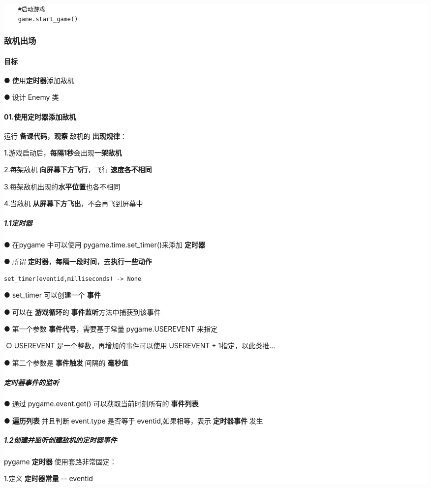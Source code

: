 ~~~
    #启动游戏
    game.start_game()
~~~



### 敌机出场



#### 目标

●  使用**定时器**添加敌机

●  设计 Enemy 类

#### 01.使用定时器添加敌机

运行 **备课代码**，**观察** 敌机的 **出现规律**：

1.游戏启动后，**每隔1秒**会出现**一架敌机**

2.每架敌机 **向屏幕下方飞行**，飞行 **速度各不相同**

3.每架敌机出现的**水平位置**也各不相同

4.当敌机 **从屏幕下方飞出**，不会再飞到屏幕中



##### **1.1定时器**

●  在pygame 中可以使用 pygame.time.set_timer()来添加 **定时器**

●  所谓 **定时器**，**每隔一段时间**，去**执行一些动作**

~~~
set_timer(eventid,milliseconds) -> None
~~~

●  set_timer 可以创建一个 **事件**

●  可以在 **游戏循环**的 **事件监听**方法中捕获到该事件

●  第一个参数 **事件代号**，需要基于常量 pygame.USEREVENT 来指定

​	○  USEREVENT 是一个整数，再增加的事件可以使用 USEREVENT + 1指定，以此类推...

●  第二个参数是 **事件触发** 间隔的 **毫秒值**

##### 定时器事件的监听

●  通过 pygame.event.get() 可以获取当前时刻所有的 **事件列表**

●  **遍历列表** 并且判断 event.type 是否等于 eventid,如果相等，表示 **定时器事件** 发生



##### 1.2创建并监听创建敌机的定时器事件

pygame **定时器**  使用套路非常固定：

1.定义 **定时器常量** -- eventid
